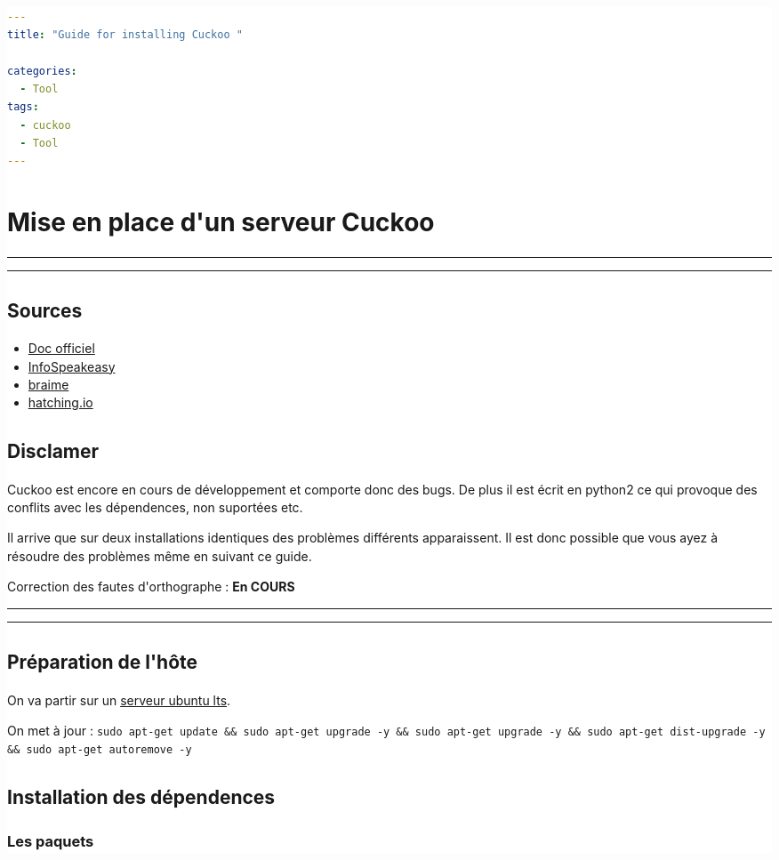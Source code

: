 ```yaml
---
title: "Guide for installing Cuckoo "

categories:
  - Tool
tags:
  - cuckoo
  - Tool
---
```


# Mise en place d'un serveur Cuckoo 
---
---

## Sources 

  * [Doc officiel](https://cuckoo.readthedocs.io)
  * [InfoSpeakeasy](https://infosecspeakeasy.org/t/howto-build-a-cuckoo-sandbox/27)
  * [braime](https://gist.github.com/braimee/bf570a62f53f71bad1906c6e072ce993)
  * [hatching.io](https://hatching.io/blog/cuckoo-sandbox-setup)



## Disclamer

Cuckoo est encore en cours de développement et comporte donc des bugs.
De plus il est écrit en python2 ce qui provoque des conflits avec les dépendences, non suportées etc.

Il arrive que sur deux installations identiques des problèmes différents apparaissent.
Il est donc possible que vous ayez à résoudre des problèmes même en suivant ce guide.

Correction des fautes d'orthographe : **En COURS**

---
---

## Préparation de l'hôte

On va partir sur un [serveur ubuntu lts](https://ubuntu.com/download/server).

On met à jour : `sudo apt-get update && sudo apt-get upgrade -y && sudo apt-get upgrade -y && sudo apt-get dist-upgrade -y && sudo apt-get autoremove -y`


## Installation des dépendences 

### Les paquets
